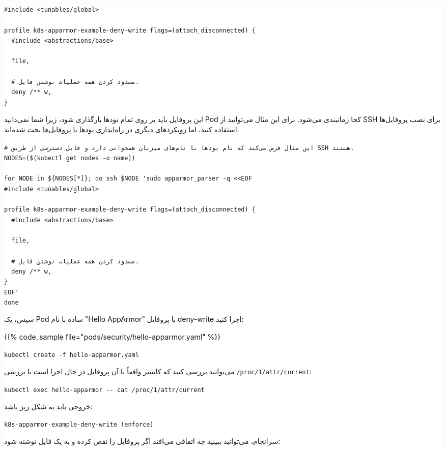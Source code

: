 ```
#include <tunables/global>

profile k8s-apparmor-example-deny-write flags=(attach_disconnected) {
  #include <abstractions/base>

  file,

  # مسدود کردن همه عملیات نوشتن فایل.
  deny /** w,
}
```

این پروفایل باید بر روی تمام نودها بارگذاری شود، زیرا شما نمی‌دانید Pod کجا زمانبندی می‌شود. برای این مثال می‌توانید از SSH برای نصب پروفایل‌ها استفاده کنید، اما رویکردهای دیگری در [راه‌اندازی نودها با پروفایل‌ها](#setting-up-nodes-with-profiles) بحث شده‌اند.

```shell
# این مثال فرض می‌کند که نام نودها با نام‌های میزبان همخوانی دارد و قابل دسترسی از طریق SSH هستند.
NODES=($(kubectl get nodes -o name))

for NODE in ${NODES[*]}; do ssh $NODE 'sudo apparmor_parser -q <<EOF
#include <tunables/global>

profile k8s-apparmor-example-deny-write flags=(attach_disconnected) {
  #include <abstractions/base>

  file,

  # مسدود کردن همه عملیات نوشتن فایل.
  deny /** w,
}
EOF'
done
```

سپس، یک Pod ساده با نام "Hello AppArmor" با پروفایل deny-write اجرا کنید:

{{% code_sample file="pods/security/hello-apparmor.yaml" %}}

```shell
kubectl create -f hello-apparmor.yaml
```

می‌توانید بررسی کنید که کانتینر واقعاً با آن پروفایل در حال اجرا است با بررسی `/proc/1/attr/current`:

```shell
kubectl exec hello-apparmor -- cat /proc/1/attr/current
```

خروجی باید به شکل زیر باشد:
```
k8s-apparmor-example-deny-write (enforce)
```

سرانجام، می‌توانید ببینید چه اتفاقی می‌افتد اگر پروفایل را نقض کرده و به یک فایل نوشته شود:
